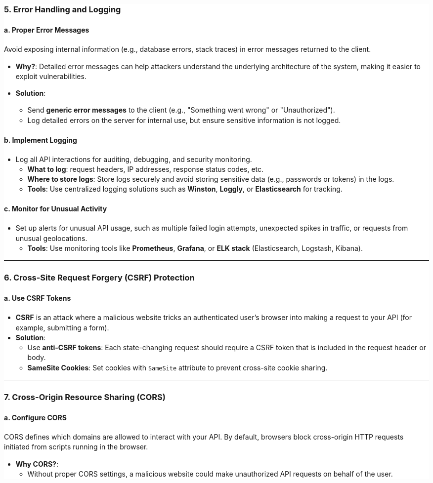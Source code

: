 
### 5. **Error Handling and Logging**

#### a. **Proper Error Messages**

Avoid exposing internal information (e.g., database errors, stack traces) in error messages returned to the client.

- **Why?**: Detailed error messages can help attackers understand the underlying architecture of the system, making it easier to exploit vulnerabilities.

- **Solution**: 
  - Send **generic error messages** to the client (e.g., "Something went wrong" or "Unauthorized").
  - Log detailed errors on the server for internal use, but ensure sensitive information is not logged.

#### b. **Implement Logging**

- Log all API interactions for auditing, debugging, and security monitoring.
  - **What to log**: request headers, IP addresses, response status codes, etc.
  - **Where to store logs**: Store logs securely and avoid storing sensitive data (e.g., passwords or tokens) in the logs.
  - **Tools**: Use centralized logging solutions such as **Winston**, **Loggly**, or **Elasticsearch** for tracking.

#### c. **Monitor for Unusual Activity**

- Set up alerts for unusual API usage, such as multiple failed login attempts, unexpected spikes in traffic, or requests from unusual geolocations.
  - **Tools**: Use monitoring tools like **Prometheus**, **Grafana**, or **ELK stack** (Elasticsearch, Logstash, Kibana).

---

### 6. **Cross-Site Request Forgery (CSRF) Protection**

#### a. **Use CSRF Tokens**

- **CSRF** is an attack where a malicious website tricks an authenticated user’s browser into making a request to your API (for example, submitting a form).
- **Solution**: 
  - Use **anti-CSRF tokens**: Each state-changing request should require a CSRF token that is included in the request header or body.
  - **SameSite Cookies**: Set cookies with `SameSite` attribute to prevent cross-site cookie sharing.

---

### 7. **Cross-Origin Resource Sharing (CORS)**

#### a. **Configure CORS**

CORS defines which domains are allowed to interact with your API. By default, browsers block cross-origin HTTP requests initiated from scripts running in the browser.

- **Why CORS?**:
  - Without proper CORS settings, a malicious website could make unauthorized API requests on behalf of the user.
  